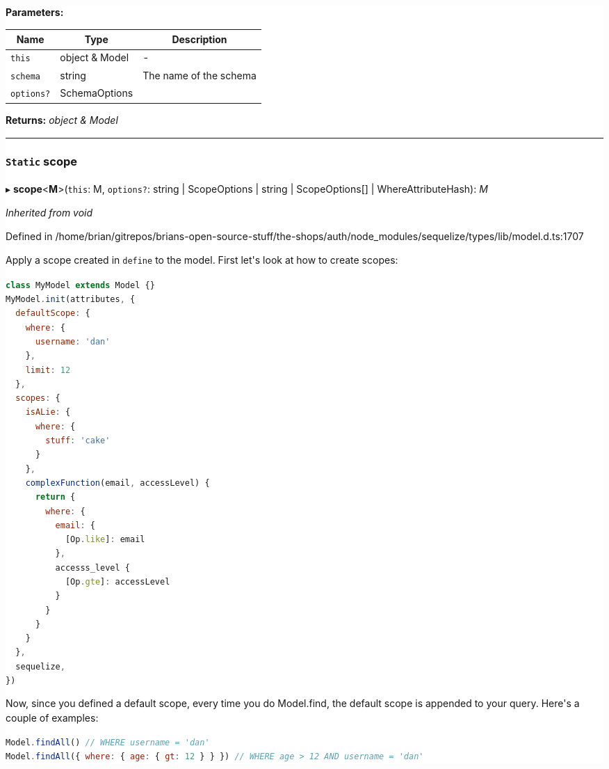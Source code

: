 **Parameters:**

Name | Type | Description |
------ | ------ | ------ |
`this` | object & Model | - |
`schema` | string | The name of the schema |
`options?` | SchemaOptions |   |

**Returns:** *object & Model*

___

### `Static` scope

▸ **scope**<**M**>(`this`: M, `options?`: string | ScopeOptions | string | ScopeOptions[] | WhereAttributeHash): *M*

*Inherited from void*

Defined in /home/brian/gitrepos/brians-open-source-stuff/the-shops/auth/node_modules/sequelize/types/lib/model.d.ts:1707

Apply a scope created in `define` to the model. First let's look at how to create scopes:
```js
class MyModel extends Model {}
MyModel.init(attributes, {
  defaultScope: {
    where: {
      username: 'dan'
    },
    limit: 12
  },
  scopes: {
    isALie: {
      where: {
        stuff: 'cake'
      }
    },
    complexFunction(email, accessLevel) {
      return {
        where: {
          email: {
            [Op.like]: email
          },
          accesss_level {
            [Op.gte]: accessLevel
          }
        }
      }
    }
  },
  sequelize,
})
```
Now, since you defined a default scope, every time you do Model.find, the default scope is appended to
your query. Here's a couple of examples:
```js
Model.findAll() // WHERE username = 'dan'
Model.findAll({ where: { age: { gt: 12 } } }) // WHERE age > 12 AND username = 'dan'
```

